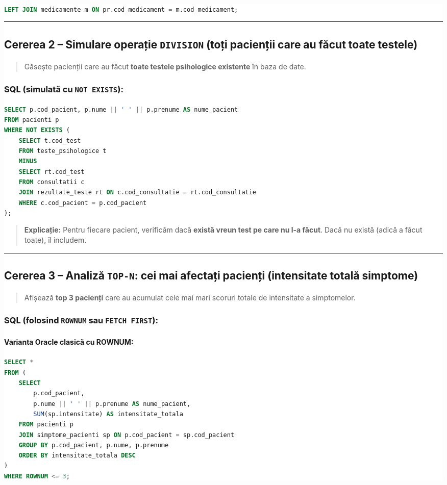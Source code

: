 ```sql
LEFT JOIN medicamente m ON pr.cod_medicament = m.cod_medicament;
```

---

## Cererea 2 – Simulare operație `DIVISION` (toți pacienții care au făcut **toate** testele)

> Găsește pacienții care au făcut **toate testele psihologice existente** în baza de date.

### SQL (simulată cu `NOT EXISTS`):

```sql
SELECT p.cod_pacient, p.nume || ' ' || p.prenume AS nume_pacient
FROM pacienti p
WHERE NOT EXISTS (
    SELECT t.cod_test
    FROM teste_psihologice t
    MINUS
    SELECT rt.cod_test
    FROM consultatii c
    JOIN rezultate_teste rt ON c.cod_consultatie = rt.cod_consultatie
    WHERE c.cod_pacient = p.cod_pacient
);
```

> **Explicație:**
> Pentru fiecare pacient, verificăm dacă **există vreun test pe care nu l-a făcut**. Dacă nu există (adică a făcut toate), îl includem.

---

## Cererea 3 – Analiză `TOP-N`: cei mai afectați pacienți (intensitate totală simptome)

> Afișează **top 3 pacienți** care au acumulat cele mai mari scoruri totale de intensitate a simptomelor.

### SQL (folosind `ROWNUM` sau `FETCH FIRST`):

#### Varianta Oracle clasică cu ROWNUM:

```sql
SELECT *
FROM (
    SELECT 
        p.cod_pacient,
        p.nume || ' ' || p.prenume AS nume_pacient,
        SUM(sp.intensitate) AS intensitate_totala
    FROM pacienti p
    JOIN simptome_pacienti sp ON p.cod_pacient = sp.cod_pacient
    GROUP BY p.cod_pacient, p.nume, p.prenume
    ORDER BY intensitate_totala DESC
)
WHERE ROWNUM <= 3;
```
